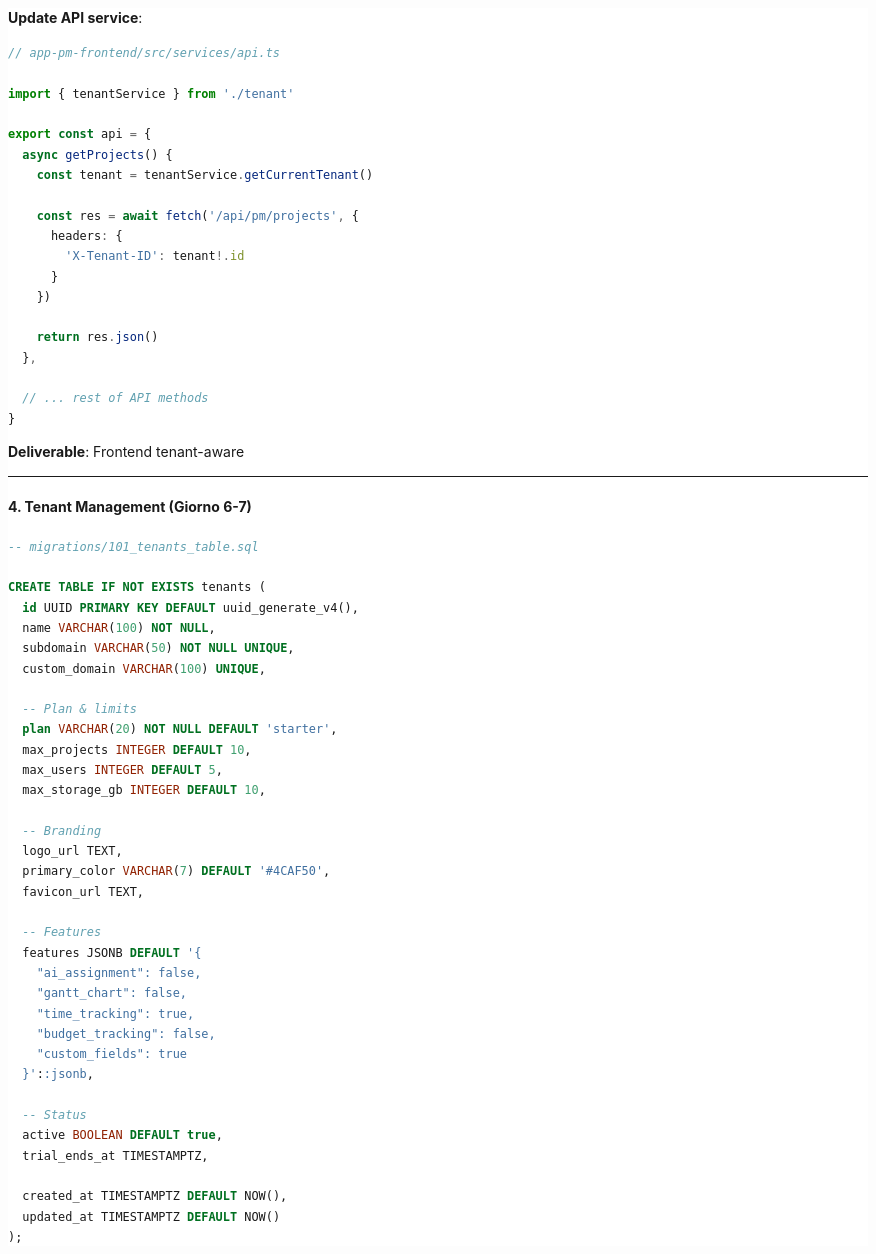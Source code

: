 **Update API service**:
```typescript
// app-pm-frontend/src/services/api.ts

import { tenantService } from './tenant'

export const api = {
  async getProjects() {
    const tenant = tenantService.getCurrentTenant()

    const res = await fetch('/api/pm/projects', {
      headers: {
        'X-Tenant-ID': tenant!.id
      }
    })

    return res.json()
  },

  // ... rest of API methods
}
```

**Deliverable**: Frontend tenant-aware

---

#### 4. Tenant Management (Giorno 6-7)
```sql
-- migrations/101_tenants_table.sql

CREATE TABLE IF NOT EXISTS tenants (
  id UUID PRIMARY KEY DEFAULT uuid_generate_v4(),
  name VARCHAR(100) NOT NULL,
  subdomain VARCHAR(50) NOT NULL UNIQUE,
  custom_domain VARCHAR(100) UNIQUE,

  -- Plan & limits
  plan VARCHAR(20) NOT NULL DEFAULT 'starter',
  max_projects INTEGER DEFAULT 10,
  max_users INTEGER DEFAULT 5,
  max_storage_gb INTEGER DEFAULT 10,

  -- Branding
  logo_url TEXT,
  primary_color VARCHAR(7) DEFAULT '#4CAF50',
  favicon_url TEXT,

  -- Features
  features JSONB DEFAULT '{
    "ai_assignment": false,
    "gantt_chart": false,
    "time_tracking": true,
    "budget_tracking": false,
    "custom_fields": true
  }'::jsonb,

  -- Status
  active BOOLEAN DEFAULT true,
  trial_ends_at TIMESTAMPTZ,

  created_at TIMESTAMPTZ DEFAULT NOW(),
  updated_at TIMESTAMPTZ DEFAULT NOW()
);

```